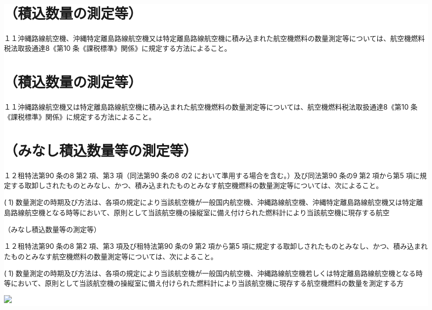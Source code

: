 # （積込数量の測定等）

１１沖縄路線航空機、沖縄特定離島路線航空機又は特定離島路線航空機に積み込まれた航空機燃料の数量測定等については、航空機燃料税法取扱通達8《第10 条《課税標準》関係》に規定する方法によること。

# （積込数量の測定等）

１１沖縄路線航空機又は特定離島路線航空機に積み込まれた航空機燃料の数量測定等については、航空機燃料税法取扱通達8《第10 条《課税標準》関係》に規定する方法によること。

# （みなし積込数量等の測定等）

１２租特法第90 条の8 第2 項、第3 項（同法第90 条の8 の2 において準用する場合を含む。）及び同法第90 条の9 第2 項から第5 項に規定する取卸しされたものとみなし、かつ、積み込まれたものとみなす航空機燃料の数量測定等については、次によること。

( 1) 数量測定の時期及び方法は、各項の規定により当該航空機が一般国内航空機、沖縄路線航空機、沖縄特定離島路線航空機又は特定離島路線航空機となる時等において、原則として当該航空機の操縦室に備え付けられた燃料計により当該航空機に現存する航空

（みなし積込数量等の測定等）

１２租特法第90 条の8 第2 項、第3 項及び租特法第90 条の9 第2 項から第5 項に規定する取卸しされたものとみなし、かつ、積み込まれたものとみなす航空機燃料の数量測定等については、次によること。

( 1) 数量測定の時期及び方法は、各項の規定により当該航空機が一般国内航空機、沖縄路線航空機若しくは特定離島路線航空機となる時等において、原則として当該航空機の操縦室に備え付けられた燃料計により当該航空機に現存する航空機燃料の数量を測定する方

![](https://www.nta.go.jp/tmp/f714e80c-a259-4185-b1bb-c650506f6e48/images/0709b593bf07c0311ae74ac25569b096f1f59284dbebe669842b7a63bf12ea25.jpg)
